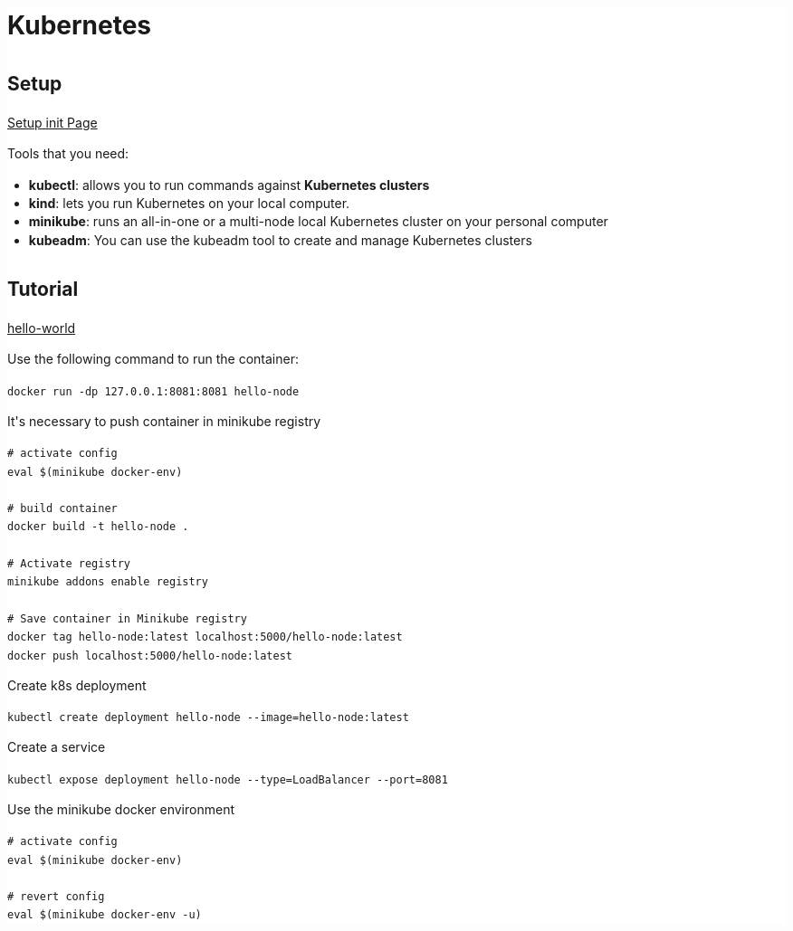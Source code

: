 # Kubernetes
## Setup
[Setup init Page](https://kubernetes.io/docs/tasks/tools/)

Tools that you need:
* **kubectl**: allows you to run commands against **Kubernetes clusters**
* **kind**: lets you run Kubernetes on your local computer. 
* **minikube**: runs an all-in-one or a multi-node local Kubernetes cluster on your personal computer
* **kubeadm**:  You can use the kubeadm tool to create and manage Kubernetes clusters

## Tutorial
[hello-world](https://kubernetes.io/docs/tutorials/hello-minikube/)

Use the following command to run the container:
```
docker run -dp 127.0.0.1:8081:8081 hello-node
```

It's necessary to push container in minikube registry
```
# activate config
eval $(minikube docker-env)

# build container
docker build -t hello-node .

# Activate registry 
minikube addons enable registry

# Save container in Minikube registry
docker tag hello-node:latest localhost:5000/hello-node:latest
docker push localhost:5000/hello-node:latest
```

Create k8s deployment
```
kubectl create deployment hello-node --image=hello-node:latest
```
Create a service
```
kubectl expose deployment hello-node --type=LoadBalancer --port=8081
```

Use the minikube docker environment
```
# activate config
eval $(minikube docker-env)

# revert config
eval $(minikube docker-env -u)
```
